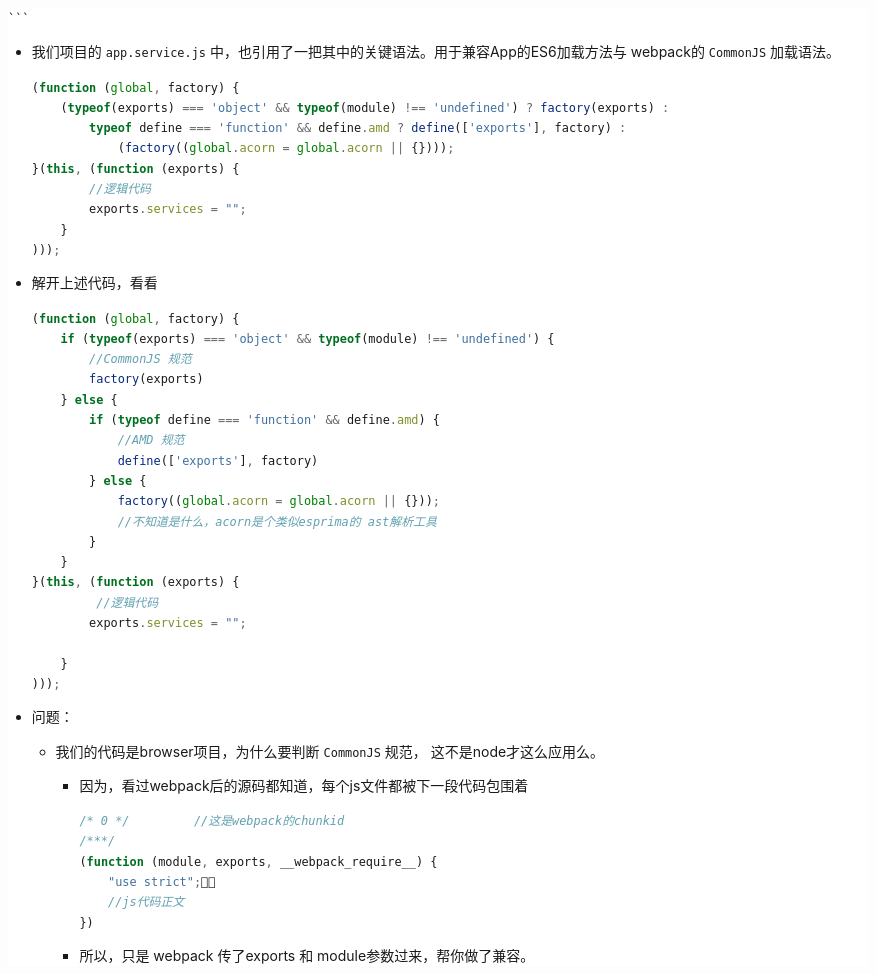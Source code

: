 	```
	
* 我们项目的 ```app.service.js``` 中，也引用了一把其中的关键语法。用于兼容App的ES6加载方法与 webpack的 ```CommonJS``` 加载语法。

	```js
	(function (global, factory) {
	    (typeof(exports) === 'object' && typeof(module) !== 'undefined') ? factory(exports) :
	        typeof define === 'function' && define.amd ? define(['exports'], factory) :
	            (factory((global.acorn = global.acorn || {})));
	}(this, (function (exports) {
		 	//逻辑代码
	        exports.services = "";
	    }
	)));
	
	```
	
* 解开上述代码，看看

	```js
	(function (global, factory) {
	    if (typeof(exports) === 'object' && typeof(module) !== 'undefined') {
	        //CommonJS 规范
	        factory(exports)
	    } else {
	        if (typeof define === 'function' && define.amd) {
	            //AMD 规范
	            define(['exports'], factory)
	        } else {
	            factory((global.acorn = global.acorn || {}));
	            //不知道是什么，acorn是个类似esprima的 ast解析工具
	        }
	    }
	}(this, (function (exports) {
	         //逻辑代码
	        exports.services = "";
	
	    }
	)));
	
	```
	
* 问题：
	* 我们的代码是browser项目，为什么要判断 ```CommonJS``` 规范， 这不是node才这么应用么。
		* 因为，看过webpack后的源码都知道，每个js文件都被下一段代码包围着

			```js
			/* 0 */         //这是webpack的chunkid
			/***/
			(function (module, exports, __webpack_require__) {
			    "use strict";
			    //js代码正文
			})
			
			```
		* 所以，只是 webpack 传了exports 和 module参数过来，帮你做了兼容。 
		